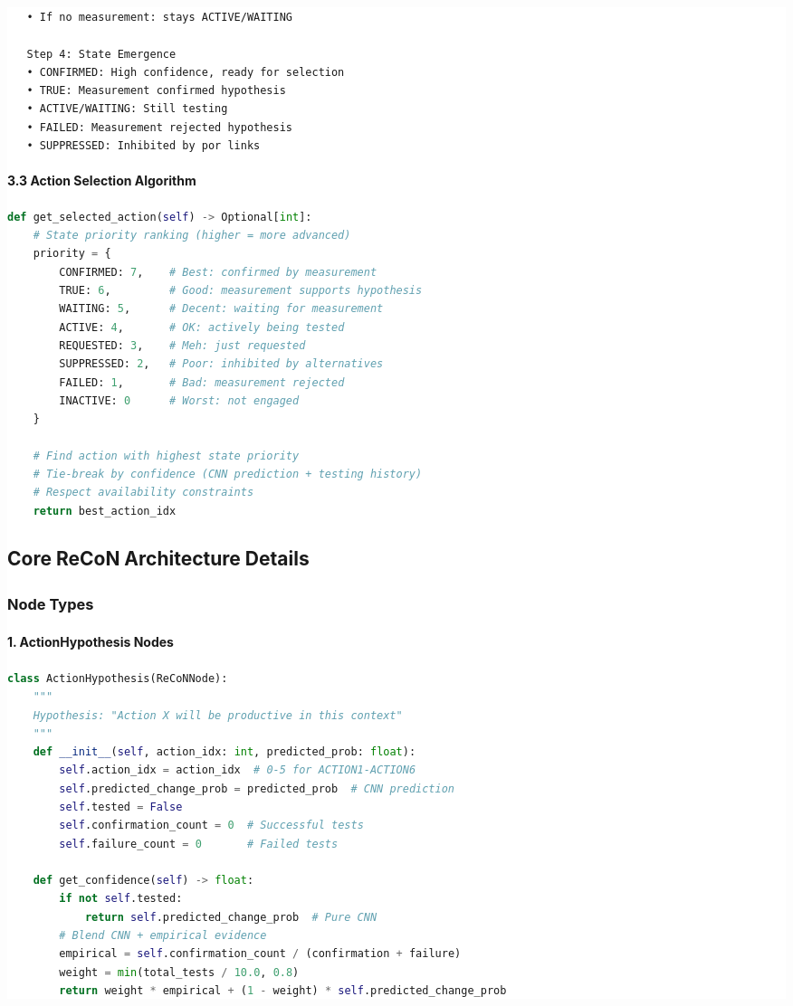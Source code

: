 ```
   • If no measurement: stays ACTIVE/WAITING

   Step 4: State Emergence
   • CONFIRMED: High confidence, ready for selection
   • TRUE: Measurement confirmed hypothesis
   • ACTIVE/WAITING: Still testing
   • FAILED: Measurement rejected hypothesis
   • SUPPRESSED: Inhibited by por links
```

#### 3.3 Action Selection Algorithm
```python
def get_selected_action(self) -> Optional[int]:
    # State priority ranking (higher = more advanced)
    priority = {
        CONFIRMED: 7,    # Best: confirmed by measurement
        TRUE: 6,         # Good: measurement supports hypothesis
        WAITING: 5,      # Decent: waiting for measurement
        ACTIVE: 4,       # OK: actively being tested
        REQUESTED: 3,    # Meh: just requested
        SUPPRESSED: 2,   # Poor: inhibited by alternatives
        FAILED: 1,       # Bad: measurement rejected
        INACTIVE: 0      # Worst: not engaged
    }

    # Find action with highest state priority
    # Tie-break by confidence (CNN prediction + testing history)
    # Respect availability constraints
    return best_action_idx
```

## Core ReCoN Architecture Details

### Node Types

#### 1. ActionHypothesis Nodes
```python
class ActionHypothesis(ReCoNNode):
    """
    Hypothesis: "Action X will be productive in this context"
    """
    def __init__(self, action_idx: int, predicted_prob: float):
        self.action_idx = action_idx  # 0-5 for ACTION1-ACTION6
        self.predicted_change_prob = predicted_prob  # CNN prediction
        self.tested = False
        self.confirmation_count = 0  # Successful tests
        self.failure_count = 0       # Failed tests

    def get_confidence(self) -> float:
        if not self.tested:
            return self.predicted_change_prob  # Pure CNN
        # Blend CNN + empirical evidence
        empirical = self.confirmation_count / (confirmation + failure)
        weight = min(total_tests / 10.0, 0.8)
        return weight * empirical + (1 - weight) * self.predicted_change_prob
```
